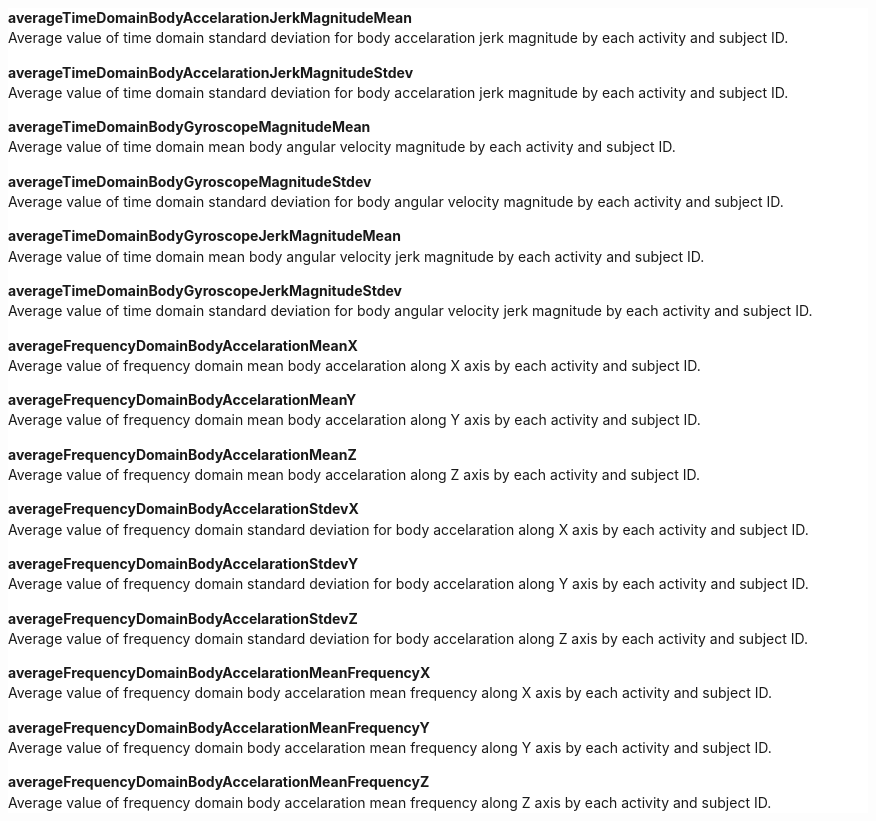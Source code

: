 **averageTimeDomainBodyAccelarationJerkMagnitudeMean**   
	Average value of time domain standard deviation for body accelaration jerk magnitude by each activity and subject ID.

**averageTimeDomainBodyAccelarationJerkMagnitudeStdev**   
	Average value of time domain standard deviation for body accelaration jerk magnitude by each activity and subject ID.

**averageTimeDomainBodyGyroscopeMagnitudeMean**   
	Average value of time domain mean body angular velocity magnitude by each activity and subject ID.

**averageTimeDomainBodyGyroscopeMagnitudeStdev**   
	Average value of time domain standard deviation for body angular velocity magnitude by each activity and subject ID.

**averageTimeDomainBodyGyroscopeJerkMagnitudeMean**   
	Average value of time domain mean body angular velocity jerk magnitude by each activity and subject ID.

**averageTimeDomainBodyGyroscopeJerkMagnitudeStdev**   
	Average value of time domain standard deviation for body angular velocity jerk magnitude by each activity and subject ID.

**averageFrequencyDomainBodyAccelarationMeanX**   
	Average value of frequency domain mean body accelaration along X axis by each activity and subject ID.

**averageFrequencyDomainBodyAccelarationMeanY**   
	Average value of frequency domain mean body accelaration along Y axis by each activity and subject ID.

**averageFrequencyDomainBodyAccelarationMeanZ**   
	Average value of frequency domain mean body accelaration along Z axis by each activity and subject ID.

**averageFrequencyDomainBodyAccelarationStdevX**   
	Average value of frequency domain standard deviation for body accelaration along X axis by each activity and subject ID.

**averageFrequencyDomainBodyAccelarationStdevY**   
	Average value of frequency domain standard deviation for body accelaration along Y axis by each activity and subject ID.

**averageFrequencyDomainBodyAccelarationStdevZ**   
	Average value of frequency domain standard deviation for body accelaration along Z axis by each activity and subject ID.

**averageFrequencyDomainBodyAccelarationMeanFrequencyX**   
	Average value of frequency domain body accelaration mean frequency along X axis by each activity and subject ID.

**averageFrequencyDomainBodyAccelarationMeanFrequencyY**   
	Average value of frequency domain body accelaration mean frequency along Y axis by each activity and subject ID.

**averageFrequencyDomainBodyAccelarationMeanFrequencyZ**   
	Average value of frequency domain body accelaration mean frequency along Z axis by each activity and subject ID.
